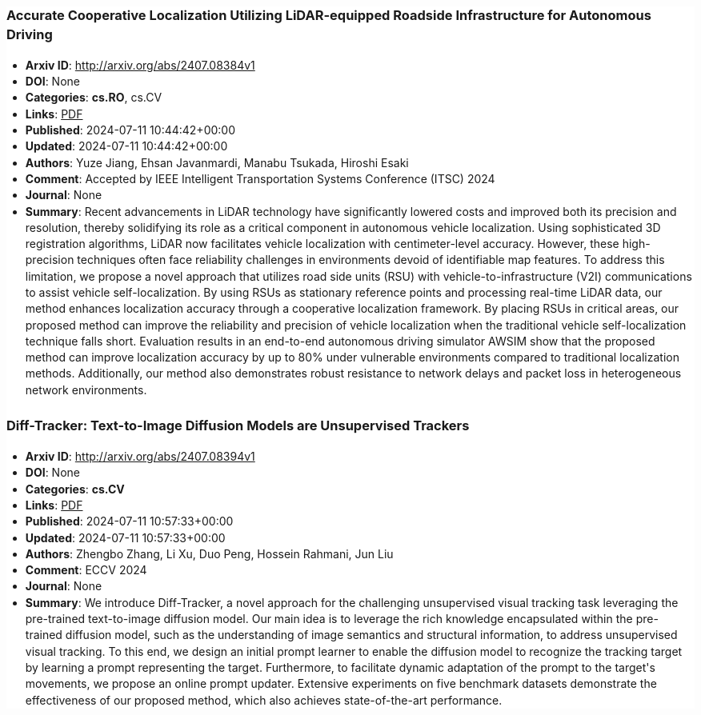 

### Accurate Cooperative Localization Utilizing LiDAR-equipped Roadside Infrastructure for Autonomous Driving
- **Arxiv ID**: http://arxiv.org/abs/2407.08384v1
- **DOI**: None
- **Categories**: **cs.RO**, cs.CV
- **Links**: [PDF](http://arxiv.org/pdf/2407.08384v1)
- **Published**: 2024-07-11 10:44:42+00:00
- **Updated**: 2024-07-11 10:44:42+00:00
- **Authors**: Yuze Jiang, Ehsan Javanmardi, Manabu Tsukada, Hiroshi Esaki
- **Comment**: Accepted by IEEE Intelligent Transportation Systems Conference (ITSC)
  2024
- **Journal**: None
- **Summary**: Recent advancements in LiDAR technology have significantly lowered costs and improved both its precision and resolution, thereby solidifying its role as a critical component in autonomous vehicle localization. Using sophisticated 3D registration algorithms, LiDAR now facilitates vehicle localization with centimeter-level accuracy. However, these high-precision techniques often face reliability challenges in environments devoid of identifiable map features. To address this limitation, we propose a novel approach that utilizes road side units (RSU) with vehicle-to-infrastructure (V2I) communications to assist vehicle self-localization. By using RSUs as stationary reference points and processing real-time LiDAR data, our method enhances localization accuracy through a cooperative localization framework. By placing RSUs in critical areas, our proposed method can improve the reliability and precision of vehicle localization when the traditional vehicle self-localization technique falls short. Evaluation results in an end-to-end autonomous driving simulator AWSIM show that the proposed method can improve localization accuracy by up to 80% under vulnerable environments compared to traditional localization methods. Additionally, our method also demonstrates robust resistance to network delays and packet loss in heterogeneous network environments.



### Diff-Tracker: Text-to-Image Diffusion Models are Unsupervised Trackers
- **Arxiv ID**: http://arxiv.org/abs/2407.08394v1
- **DOI**: None
- **Categories**: **cs.CV**
- **Links**: [PDF](http://arxiv.org/pdf/2407.08394v1)
- **Published**: 2024-07-11 10:57:33+00:00
- **Updated**: 2024-07-11 10:57:33+00:00
- **Authors**: Zhengbo Zhang, Li Xu, Duo Peng, Hossein Rahmani, Jun Liu
- **Comment**: ECCV 2024
- **Journal**: None
- **Summary**: We introduce Diff-Tracker, a novel approach for the challenging unsupervised visual tracking task leveraging the pre-trained text-to-image diffusion model. Our main idea is to leverage the rich knowledge encapsulated within the pre-trained diffusion model, such as the understanding of image semantics and structural information, to address unsupervised visual tracking. To this end, we design an initial prompt learner to enable the diffusion model to recognize the tracking target by learning a prompt representing the target. Furthermore, to facilitate dynamic adaptation of the prompt to the target's movements, we propose an online prompt updater. Extensive experiments on five benchmark datasets demonstrate the effectiveness of our proposed method, which also achieves state-of-the-art performance.
